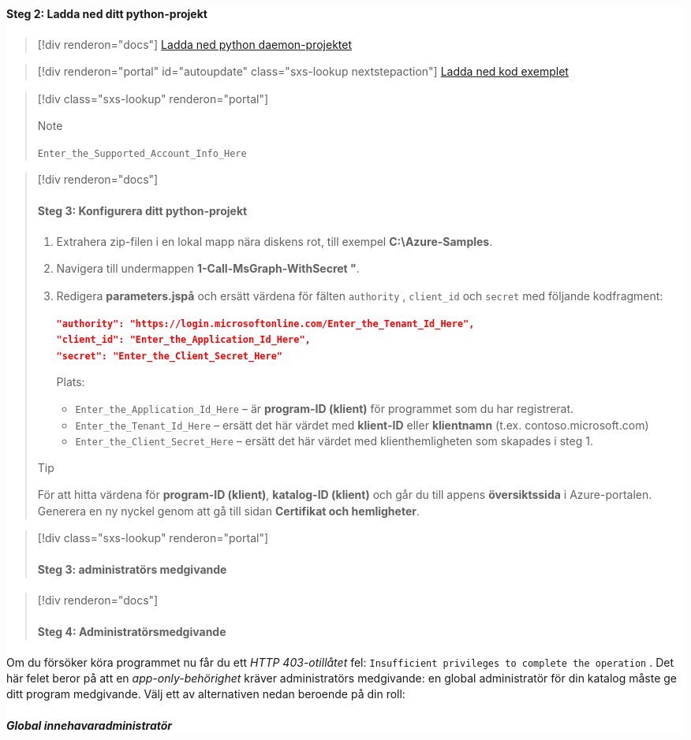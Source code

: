 #### <a name="step-2-download-your-python-project"></a>Steg 2: Ladda ned ditt python-projekt

> [!div renderon="docs"]
> [Ladda ned python daemon-projektet](https://github.com/Azure-Samples/ms-identity-python-daemon/archive/master.zip)

> [!div renderon="portal" id="autoupdate" class="sxs-lookup nextstepaction"]
> [Ladda ned kod exemplet](https://github.com/Azure-Samples/ms-identity-python-daemon/archive/master.zip)

> [!div class="sxs-lookup" renderon="portal"]
> > [!NOTE]
> > `Enter_the_Supported_Account_Info_Here`


> [!div renderon="docs"]
> #### <a name="step-3-configure-your-python-project"></a>Steg 3: Konfigurera ditt python-projekt
>
> 1. Extrahera zip-filen i en lokal mapp nära diskens rot, till exempel **C:\Azure-Samples**.
> 1. Navigera till undermappen **1-Call-MsGraph-WithSecret "**.
> 1. Redigera **parameters.jspå** och ersätt värdena för fälten `authority` , `client_id` och `secret` med följande kodfragment:
>
>    ```json
>    "authority": "https://login.microsoftonline.com/Enter_the_Tenant_Id_Here",
>    "client_id": "Enter_the_Application_Id_Here",
>    "secret": "Enter_the_Client_Secret_Here"
>    ```
>    Plats:
>    - `Enter_the_Application_Id_Here` – är **program-ID (klient)** för programmet som du har registrerat.
>    - `Enter_the_Tenant_Id_Here` – ersätt det här värdet med **klient-ID** eller **klientnamn** (t.ex. contoso.microsoft.com)
>    - `Enter_the_Client_Secret_Here` – ersätt det här värdet med klienthemligheten som skapades i steg 1.
>
> > [!TIP]
> > För att hitta värdena för **program-ID (klient)**, **katalog-ID (klient)** och går du till appens **översiktssida** i Azure-portalen. Generera en ny nyckel genom att gå till sidan **Certifikat och hemligheter**.

> [!div class="sxs-lookup" renderon="portal"]
> #### <a name="step-3-admin-consent"></a>Steg 3: administratörs medgivande

> [!div renderon="docs"]
> #### <a name="step-4-admin-consent"></a>Steg 4: Administratörsmedgivande

Om du försöker köra programmet nu får du ett *HTTP 403-otillåtet* fel: `Insufficient privileges to complete the operation` . Det här felet beror på att en *app-only-behörighet* kräver administratörs medgivande: en global administratör för din katalog måste ge ditt program medgivande. Välj ett av alternativen nedan beroende på din roll:

##### <a name="global-tenant-administrator"></a>Global innehavaradministratör
